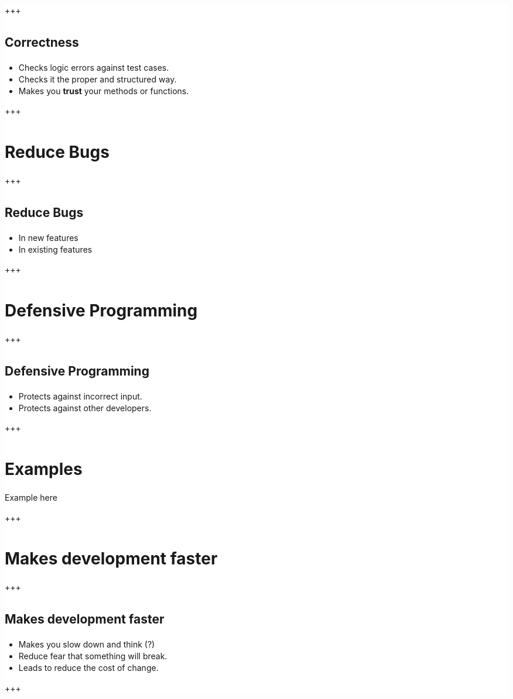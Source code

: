 +++

## Correctness

- Checks logic errors against test cases.
- Checks it the proper and structured way.
- Makes you **trust** your methods or functions.

+++

# Reduce Bugs

+++

## Reduce Bugs

- In new features
- In existing features

+++

# Defensive Programming

+++

## Defensive Programming

- Protects against incorrect input.
- Protects against other developers.

+++

# Examples

Example here

+++

# Makes development faster

+++

## Makes development faster

- Makes you slow down and think (?)
- Reduce fear that something will break.
- Leads to reduce the cost of change.

+++
